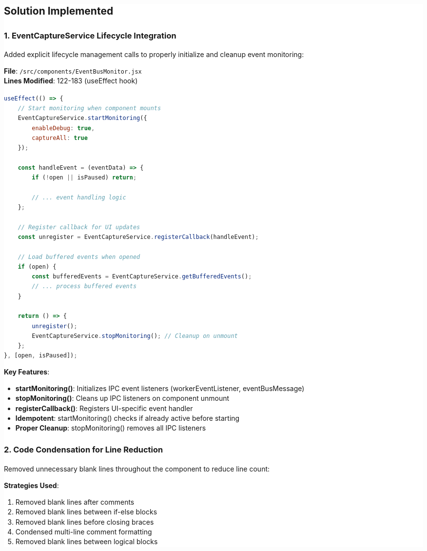 ## Solution Implemented

### 1. EventCaptureService Lifecycle Integration

Added explicit lifecycle management calls to properly initialize and cleanup event monitoring:

**File**: `/src/components/EventBusMonitor.jsx`  
**Lines Modified**: 122-183 (useEffect hook)

```javascript
useEffect(() => {
    // Start monitoring when component mounts
    EventCaptureService.startMonitoring({ 
        enableDebug: true, 
        captureAll: true 
    });
    
    const handleEvent = (eventData) => {
        if (!open || isPaused) return;
        
        // ... event handling logic
    };
    
    // Register callback for UI updates
    const unregister = EventCaptureService.registerCallback(handleEvent);
    
    // Load buffered events when opened
    if (open) {
        const bufferedEvents = EventCaptureService.getBufferedEvents();
        // ... process buffered events
    }
    
    return () => {
        unregister();
        EventCaptureService.stopMonitoring(); // Cleanup on unmount
    };
}, [open, isPaused]);
```

**Key Features**:
- **startMonitoring()**: Initializes IPC event listeners (workerEventListener, eventBusMessage)
- **stopMonitoring()**: Cleans up IPC listeners on component unmount
- **registerCallback()**: Registers UI-specific event handler
- **Idempotent**: startMonitoring() checks if already active before starting
- **Proper Cleanup**: stopMonitoring() removes all IPC listeners

### 2. Code Condensation for Line Reduction

Removed unnecessary blank lines throughout the component to reduce line count:

**Strategies Used**:
1. Removed blank lines after comments
2. Removed blank lines between if-else blocks
3. Removed blank lines before closing braces
4. Condensed multi-line comment formatting
5. Removed blank lines between logical blocks
